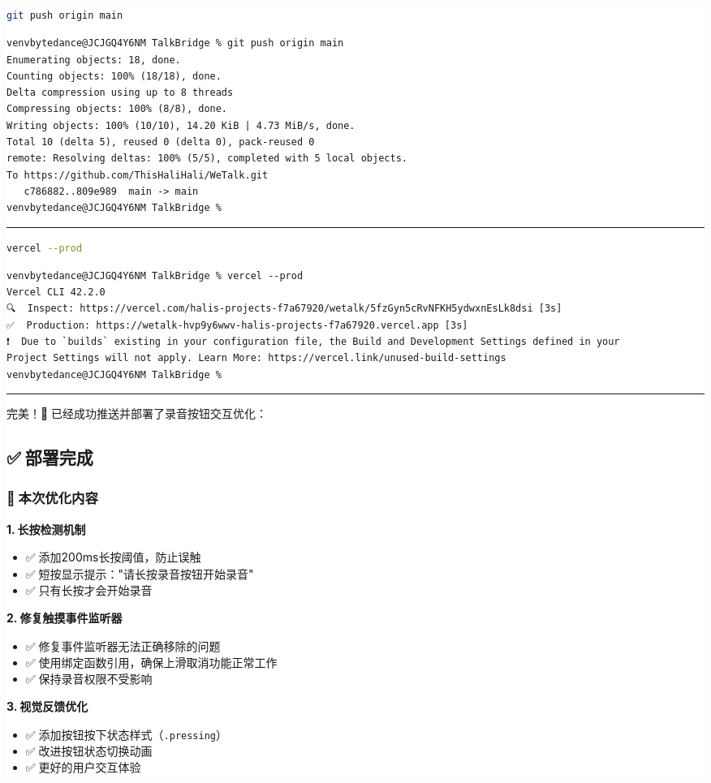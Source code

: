 
```bash
git push origin main
```

```
venvbytedance@JCJGQ4Y6NM TalkBridge % git push origin main
Enumerating objects: 18, done.
Counting objects: 100% (18/18), done.
Delta compression using up to 8 threads
Compressing objects: 100% (8/8), done.
Writing objects: 100% (10/10), 14.20 KiB | 4.73 MiB/s, done.
Total 10 (delta 5), reused 0 (delta 0), pack-reused 0
remote: Resolving deltas: 100% (5/5), completed with 5 local objects.
To https://github.com/ThisHaliHali/WeTalk.git
   c786882..809e989  main -> main
venvbytedance@JCJGQ4Y6NM TalkBridge %
```

---

```bash
vercel --prod
```

```
venvbytedance@JCJGQ4Y6NM TalkBridge % vercel --prod
Vercel CLI 42.2.0
🔍  Inspect: https://vercel.com/halis-projects-f7a67920/wetalk/5fzGyn5cRvNFKH5ydwxnEsLk8dsi [3s]
✅  Production: https://wetalk-hvp9y6wwv-halis-projects-f7a67920.vercel.app [3s]
❗️  Due to `builds` existing in your configuration file, the Build and Development Settings defined in your 
Project Settings will not apply. Learn More: https://vercel.link/unused-build-settings
venvbytedance@JCJGQ4Y6NM TalkBridge %
```

---

完美！🎉 已经成功推送并部署了录音按钮交互优化：

## ✅ 部署完成

### 🔧 本次优化内容

**1. 长按检测机制**
- ✅ 添加200ms长按阈值，防止误触
- ✅ 短按显示提示："请长按录音按钮开始录音"
- ✅ 只有长按才会开始录音

**2. 修复触摸事件监听器**
- ✅ 修复事件监听器无法正确移除的问题
- ✅ 使用绑定函数引用，确保上滑取消功能正常工作
- ✅ 保持录音权限不受影响

**3. 视觉反馈优化**
- ✅ 添加按钮按下状态样式（`.pressing`）
- ✅ 改进按钮状态切换动画
- ✅ 更好的用户交互体验
